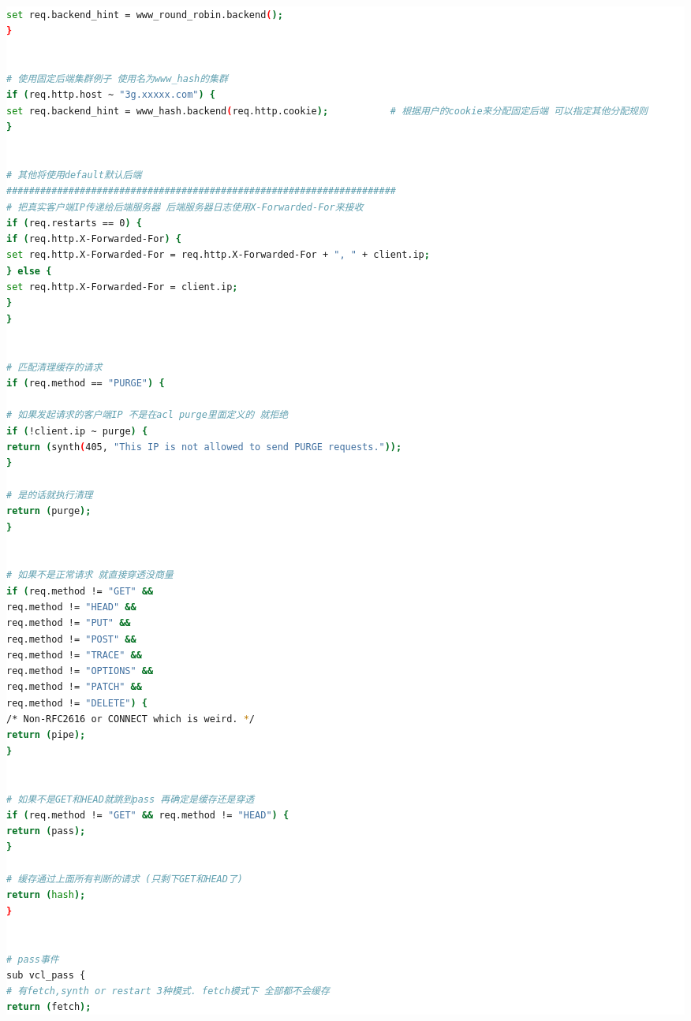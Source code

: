 ```bash
set req.backend_hint = www_round_robin.backend();
}


# 使用固定后端集群例子 使用名为www_hash的集群
if (req.http.host ~ "3g.xxxxx.com") {
set req.backend_hint = www_hash.backend(req.http.cookie);           # 根据用户的cookie来分配固定后端 可以指定其他分配规则
}


# 其他将使用default默认后端
#####################################################################
# 把真实客户端IP传递给后端服务器 后端服务器日志使用X-Forwarded-For来接收
if (req.restarts == 0) {
if (req.http.X-Forwarded-For) {
set req.http.X-Forwarded-For = req.http.X-Forwarded-For + ", " + client.ip;
} else {
set req.http.X-Forwarded-For = client.ip;
}
}


# 匹配清理缓存的请求
if (req.method == "PURGE") {

# 如果发起请求的客户端IP 不是在acl purge里面定义的 就拒绝
if (!client.ip ~ purge) {
return (synth(405, "This IP is not allowed to send PURGE requests."));
}

# 是的话就执行清理
return (purge);
}


# 如果不是正常请求 就直接穿透没商量
if (req.method != "GET" &&
req.method != "HEAD" &&
req.method != "PUT" &&
req.method != "POST" &&
req.method != "TRACE" &&
req.method != "OPTIONS" &&
req.method != "PATCH" &&
req.method != "DELETE") {
/* Non-RFC2616 or CONNECT which is weird. */
return (pipe);
}


# 如果不是GET和HEAD就跳到pass 再确定是缓存还是穿透
if (req.method != "GET" && req.method != "HEAD") {
return (pass);
}

# 缓存通过上面所有判断的请求 (只剩下GET和HEAD了)
return (hash);
}


# pass事件
sub vcl_pass {
# 有fetch,synth or restart 3种模式. fetch模式下 全部都不会缓存
return (fetch);
```